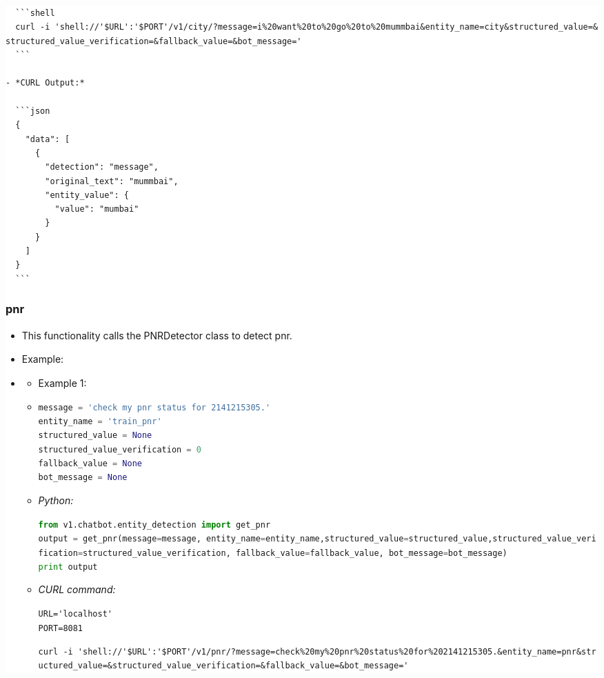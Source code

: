       ```shell
      curl -i 'shell://'$URL':'$PORT'/v1/city/?message=i%20want%20to%20go%20to%20mummbai&entity_name=city&structured_value=&structured_value_verification=&fallback_value=&bot_message='
      ```

    - *CURL Output:*

      ```json
      {
        "data": [
          {
            "detection": "message",
            "original_text": "mummbai",
            "entity_value": {
              "value": "mumbai"
            }
          }
        ]
      }
      ```

### pnr

-   This functionality calls the PNRDetector class to detect pnr.

-   Example:

-   - Example 1: 

    - ```python
      message = 'check my pnr status for 2141215305.'
      entity_name = 'train_pnr'
      structured_value = None
      structured_value_verification = 0
      fallback_value = None
      bot_message = None
      ```

    - *Python:*

      ```python
      from v1.chatbot.entity_detection import get_pnr
      output = get_pnr(message=message, entity_name=entity_name,structured_value=structured_value,structured_value_verification=structured_value_verification, fallback_value=fallback_value, bot_message=bot_message)
      print output
      ```

    - *CURL command:*

      ```shell
      URL='localhost'
      PORT=8081
      ```

      ```shell
      curl -i 'shell://'$URL':'$PORT'/v1/pnr/?message=check%20my%20pnr%20status%20for%202141215305.&entity_name=pnr&structured_value=&structured_value_verification=&fallback_value=&bot_message='
      ```
